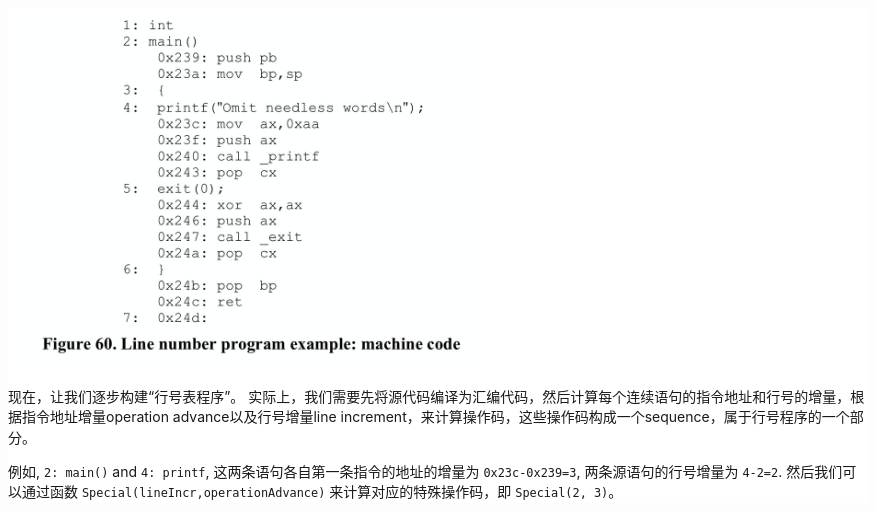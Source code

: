 <img src="assets/image-20191225013035603.png" alt="image-20191225013035603" style="zoom:46%;" />

现在，让我们逐步构建“行号表程序”。 实际上，我们需要先将源代码编译为汇编代码，然后计算每个连续语句的指令地址和行号的增量，根据指令地址增量operation advance以及行号增量line increment，来计算操作码，这些操作码构成一个sequence，属于行号程序的一个部分。

例如, `2: main()` and `4: printf`, 这两条语句各自第一条指令的地址的增量为 `0x23c-0x239=3`, 两条源语句的行号增量为 `4-2=2`. 然后我们可以通过函数 `Special(lineIncr,operationAdvance)` 来计算对应的特殊操作码，即 `Special(2, 3)`。
